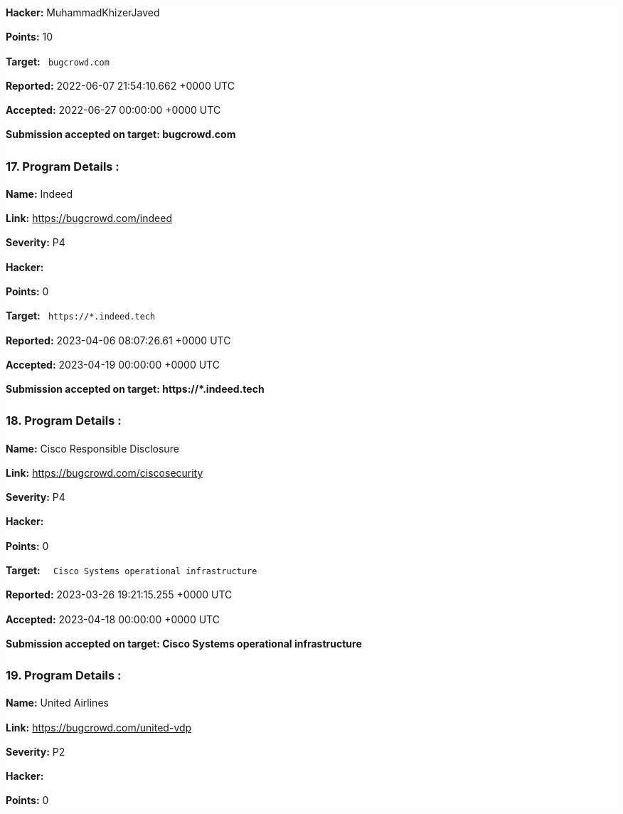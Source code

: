  **Hacker:** MuhammadKhizerJaved 

 **Points:** 10 

 **Target:** ` bugcrowd.com` 

 **Reported:** 2022-06-07 21:54:10.662 +0000 UTC 

 **Accepted:** 2022-06-27 00:00:00 +0000 UTC 

 **Submission accepted on target: bugcrowd.com** 

### 17. Program Details : 

**Name:** Indeed 

 **Link:** <https://bugcrowd.com/indeed> 

 **Severity:** P4 

 **Hacker:**  

 **Points:** 0 

 **Target:** ` https://*.indeed.tech` 

 **Reported:** 2023-04-06 08:07:26.61 +0000 UTC 

 **Accepted:** 2023-04-19 00:00:00 +0000 UTC 

 **Submission accepted on target: https://*.indeed.tech** 

### 18. Program Details : 

**Name:** Cisco Responsible Disclosure 

 **Link:** <https://bugcrowd.com/ciscosecurity> 

 **Severity:** P4 

 **Hacker:**  

 **Points:** 0 

 **Target:** `  Cisco Systems operational infrastructure` 

 **Reported:** 2023-03-26 19:21:15.255 +0000 UTC 

 **Accepted:** 2023-04-18 00:00:00 +0000 UTC 

 **Submission accepted on target:  Cisco Systems operational infrastructure** 

### 19. Program Details : 

**Name:** United Airlines 

 **Link:** <https://bugcrowd.com/united-vdp> 

 **Severity:** P2 

 **Hacker:**  

 **Points:** 0 
